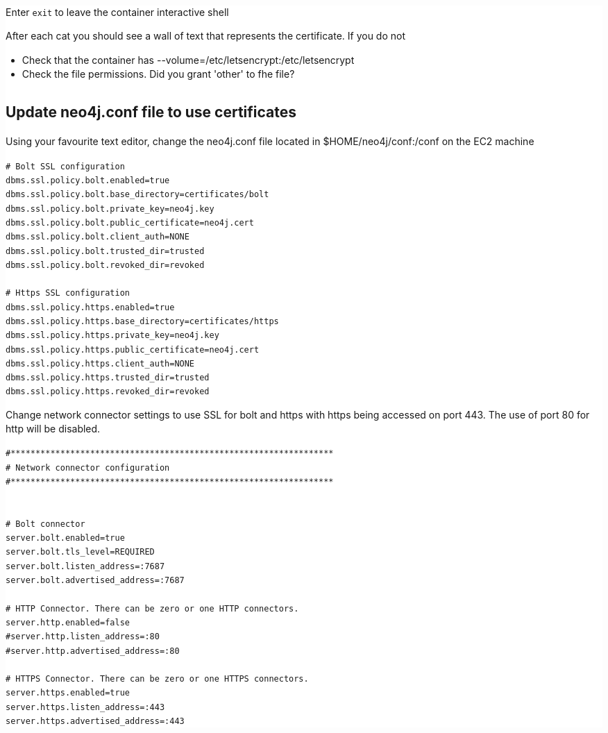 Enter ```exit``` to leave the container interactive shell

After each cat you should see a wall of text that represents the certificate.   If you do not

- Check that the container has  --volume=/etc/letsencrypt:/etc/letsencrypt  
- Check the file permissions.  Did you grant 'other' to fhe file?

## Update neo4j.conf file to use certificates

Using your favourite text editor, change the neo4j.conf file located in $HOME/neo4j/conf:/conf on the EC2 machine

```Text
# Bolt SSL configuration
dbms.ssl.policy.bolt.enabled=true
dbms.ssl.policy.bolt.base_directory=certificates/bolt
dbms.ssl.policy.bolt.private_key=neo4j.key
dbms.ssl.policy.bolt.public_certificate=neo4j.cert
dbms.ssl.policy.bolt.client_auth=NONE
dbms.ssl.policy.bolt.trusted_dir=trusted
dbms.ssl.policy.bolt.revoked_dir=revoked

# Https SSL configuration
dbms.ssl.policy.https.enabled=true
dbms.ssl.policy.https.base_directory=certificates/https
dbms.ssl.policy.https.private_key=neo4j.key
dbms.ssl.policy.https.public_certificate=neo4j.cert
dbms.ssl.policy.https.client_auth=NONE
dbms.ssl.policy.https.trusted_dir=trusted
dbms.ssl.policy.https.revoked_dir=revoked
```

Change network connector settings  to use  SSL for bolt and https with https being accessed on port 443. The use of port 80 for http will be disabled.

```Text
#*****************************************************************
# Network connector configuration
#*****************************************************************


# Bolt connector
server.bolt.enabled=true
server.bolt.tls_level=REQUIRED
server.bolt.listen_address=:7687
server.bolt.advertised_address=:7687

# HTTP Connector. There can be zero or one HTTP connectors.
server.http.enabled=false
#server.http.listen_address=:80
#server.http.advertised_address=:80

# HTTPS Connector. There can be zero or one HTTPS connectors.
server.https.enabled=true
server.https.listen_address=:443
server.https.advertised_address=:443
```

